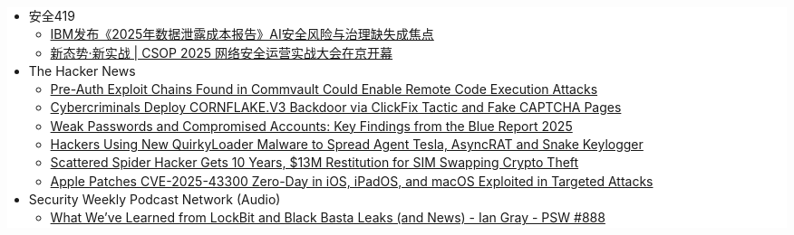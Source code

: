 - 安全419
  - [IBM发布《2025年数据泄露成本报告》AI安全风险与治理缺失成焦点](https://mp.weixin.qq.com/s?__biz=MzUyMDQ4OTkyMg==&mid=2247550005&idx=1&sn=a638d2cc4a927685acaae95e4d3f98cd)
  - [新态势·新实战 | CSOP 2025 网络安全运营实战大会在京开幕](https://mp.weixin.qq.com/s?__biz=MzUyMDQ4OTkyMg==&mid=2247550005&idx=2&sn=f7b4f568b711c034de6e806488f0d870)
- The Hacker News
  - [Pre-Auth Exploit Chains Found in Commvault Could Enable Remote Code Execution Attacks](https://thehackernews.com/2025/08/pre-auth-exploit-chains-found-in.html)
  - [Cybercriminals Deploy CORNFLAKE.V3 Backdoor via ClickFix Tactic and Fake CAPTCHA Pages](https://thehackernews.com/2025/08/cybercriminals-deploy-cornflakev3.html)
  - [Weak Passwords and Compromised Accounts: Key Findings from the Blue Report 2025](https://thehackernews.com/2025/08/weak-passwords-and-compromised-accounts.html)
  - [Hackers Using New QuirkyLoader Malware to Spread Agent Tesla, AsyncRAT and Snake Keylogger](https://thehackernews.com/2025/08/hackers-using-new-quirkyloader-malware.html)
  - [Scattered Spider Hacker Gets 10 Years, $13M Restitution for SIM Swapping Crypto Theft](https://thehackernews.com/2025/08/scattered-spider-hacker-gets-10-years.html)
  - [Apple Patches CVE-2025-43300 Zero-Day in iOS, iPadOS, and macOS Exploited in Targeted Attacks](https://thehackernews.com/2025/08/apple-patches-cve-2025-43300-zero-day.html)
- Security Weekly Podcast Network (Audio)
  - [What We’ve Learned from LockBit and Black Basta Leaks (and News) - Ian Gray - PSW #888](http://sites.libsyn.com/18678/what-weve-learned-from-lockbit-and-black-basta-leaks-and-news-ian-gray-psw-888)
